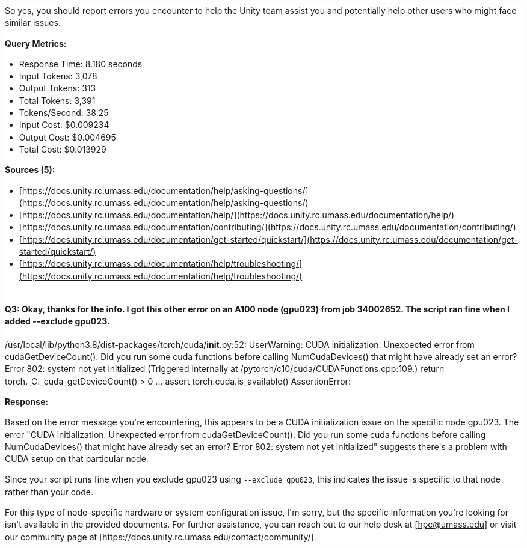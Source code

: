 So yes, you should report errors you encounter to help the Unity team assist you and potentially help other users who might face similar issues.

**Query Metrics:**
- Response Time: 8.180 seconds
- Input Tokens: 3,078
- Output Tokens: 313
- Total Tokens: 3,391
- Tokens/Second: 38.25
- Input Cost: $0.009234
- Output Cost: $0.004695
- Total Cost: $0.013929

**Sources (5):**
- [https://docs.unity.rc.umass.edu/documentation/help/asking-questions/](https://docs.unity.rc.umass.edu/documentation/help/asking-questions/)
- [https://docs.unity.rc.umass.edu/documentation/help/](https://docs.unity.rc.umass.edu/documentation/help/)
- [https://docs.unity.rc.umass.edu/documentation/contributing/](https://docs.unity.rc.umass.edu/documentation/contributing/)
- [https://docs.unity.rc.umass.edu/documentation/get-started/quickstart/](https://docs.unity.rc.umass.edu/documentation/get-started/quickstart/)
- [https://docs.unity.rc.umass.edu/documentation/help/troubleshooting/](https://docs.unity.rc.umass.edu/documentation/help/troubleshooting/)

---

#### Q3: Okay, thanks for the info. I got this other error on an A100 node (gpu023) from job 34002652. The script ran fine when I added --exclude gpu023.
/usr/local/lib/python3.8/dist-packages/torch/cuda/__init__.py:52: UserWarning: CUDA initialization: Unexpected error from cudaGetDeviceCount(). Did you run some cuda functions before calling NumCudaDevices() that might have already set an error? Error 802: system not yet initialized (Triggered internally at /pytorch/c10/cuda/CUDAFunctions.cpp:109.)
  return torch._C._cuda_getDeviceCount() > 0
...
    assert torch.cuda.is_available()
AssertionError:

**Response:**

Based on the error message you're encountering, this appears to be a CUDA initialization issue on the specific node gpu023. The error "CUDA initialization: Unexpected error from cudaGetDeviceCount(). Did you run some cuda functions before calling NumCudaDevices() that might have already set an error? Error 802: system not yet initialized" suggests there's a problem with CUDA setup on that particular node.

Since your script runs fine when you exclude gpu023 using `--exclude gpu023`, this indicates the issue is specific to that node rather than your code.

For this type of node-specific hardware or system configuration issue, I'm sorry, but the specific information you're looking for isn't available in the provided documents. For further assistance, you can reach out to our help desk at [hpc@umass.edu] or visit our community page at [https://docs.unity.rc.umass.edu/contact/community/].
